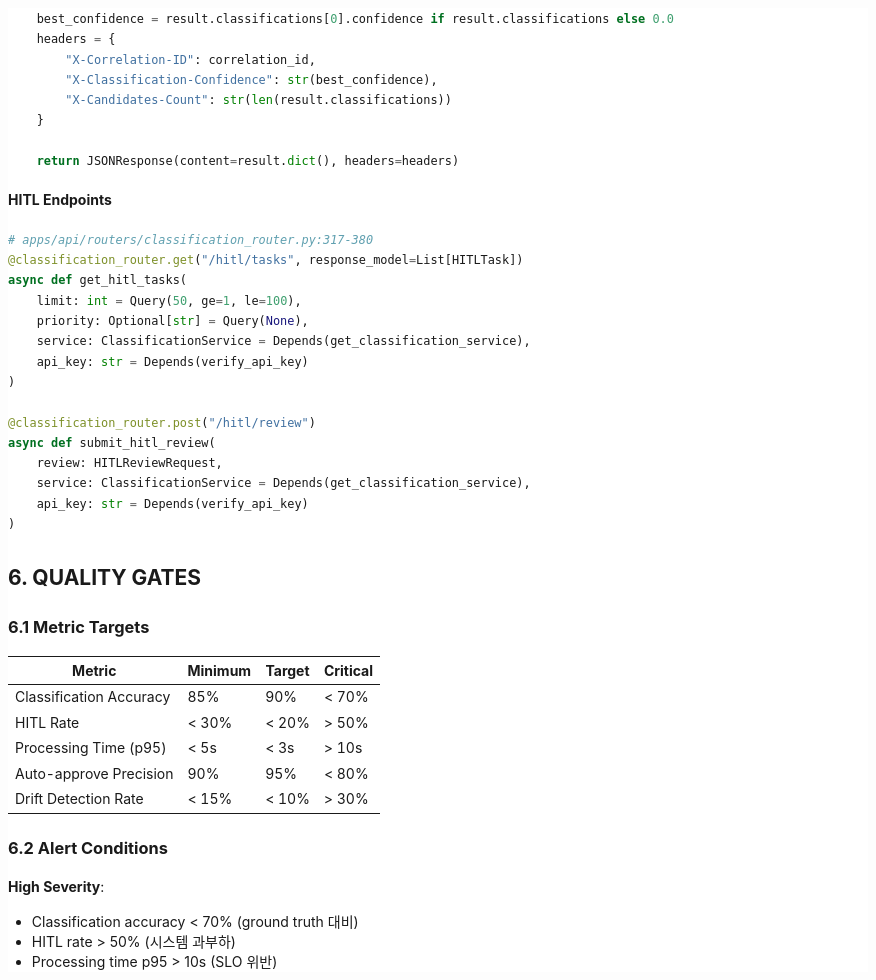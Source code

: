 ```python
    best_confidence = result.classifications[0].confidence if result.classifications else 0.0
    headers = {
        "X-Correlation-ID": correlation_id,
        "X-Classification-Confidence": str(best_confidence),
        "X-Candidates-Count": str(len(result.classifications))
    }

    return JSONResponse(content=result.dict(), headers=headers)
```

#### HITL Endpoints
```python
# apps/api/routers/classification_router.py:317-380
@classification_router.get("/hitl/tasks", response_model=List[HITLTask])
async def get_hitl_tasks(
    limit: int = Query(50, ge=1, le=100),
    priority: Optional[str] = Query(None),
    service: ClassificationService = Depends(get_classification_service),
    api_key: str = Depends(verify_api_key)
)

@classification_router.post("/hitl/review")
async def submit_hitl_review(
    review: HITLReviewRequest,
    service: ClassificationService = Depends(get_classification_service),
    api_key: str = Depends(verify_api_key)
)
```

## 6. QUALITY GATES

### 6.1 Metric Targets

| Metric | Minimum | Target | Critical |
|--------|---------|--------|----------|
| Classification Accuracy | 85% | 90% | < 70% |
| HITL Rate | < 30% | < 20% | > 50% |
| Processing Time (p95) | < 5s | < 3s | > 10s |
| Auto-approve Precision | 90% | 95% | < 80% |
| Drift Detection Rate | < 15% | < 10% | > 30% |

### 6.2 Alert Conditions

**High Severity**:
- Classification accuracy < 70% (ground truth 대비)
- HITL rate > 50% (시스템 과부하)
- Processing time p95 > 10s (SLO 위반)
